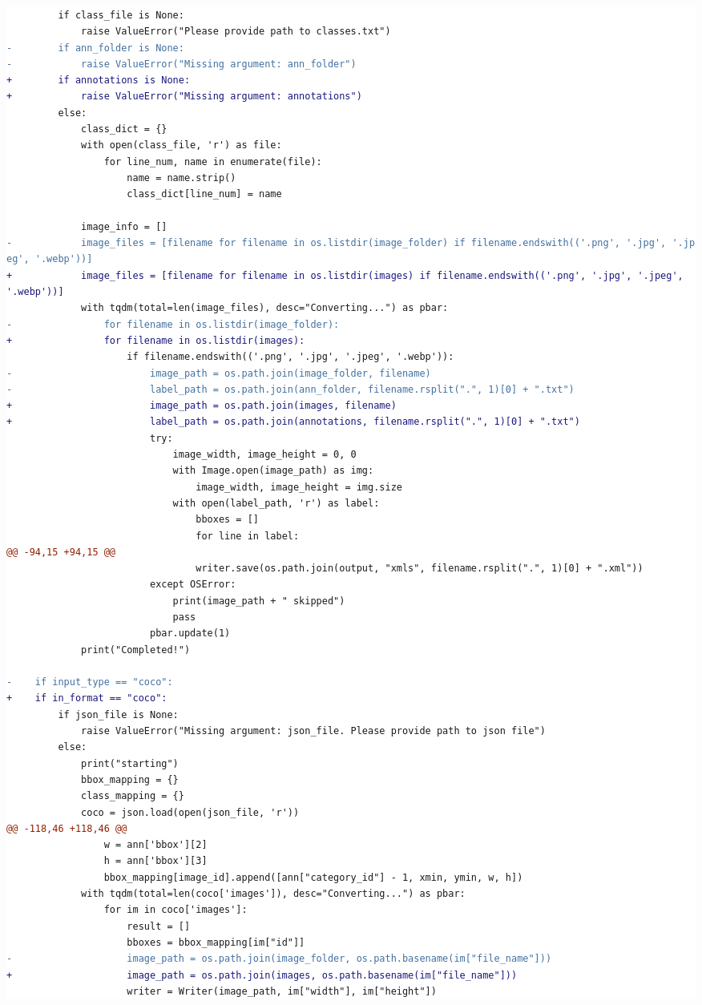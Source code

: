 ```diff
         if class_file is None:
             raise ValueError("Please provide path to classes.txt")
-        if ann_folder is None:
-            raise ValueError("Missing argument: ann_folder")
+        if annotations is None:
+            raise ValueError("Missing argument: annotations")
         else:
             class_dict = {}
             with open(class_file, 'r') as file:
                 for line_num, name in enumerate(file):
                     name = name.strip()
                     class_dict[line_num] = name
 
             image_info = []
-            image_files = [filename for filename in os.listdir(image_folder) if filename.endswith(('.png', '.jpg', '.jpeg', '.webp'))]
+            image_files = [filename for filename in os.listdir(images) if filename.endswith(('.png', '.jpg', '.jpeg', '.webp'))]
             with tqdm(total=len(image_files), desc="Converting...") as pbar:
-                for filename in os.listdir(image_folder):
+                for filename in os.listdir(images):
                     if filename.endswith(('.png', '.jpg', '.jpeg', '.webp')):
-                        image_path = os.path.join(image_folder, filename)
-                        label_path = os.path.join(ann_folder, filename.rsplit(".", 1)[0] + ".txt")
+                        image_path = os.path.join(images, filename)
+                        label_path = os.path.join(annotations, filename.rsplit(".", 1)[0] + ".txt")
                         try:
                             image_width, image_height = 0, 0
                             with Image.open(image_path) as img:
                                 image_width, image_height = img.size
                             with open(label_path, 'r') as label:
                                 bboxes = []
                                 for line in label:
@@ -94,15 +94,15 @@
                                 writer.save(os.path.join(output, "xmls", filename.rsplit(".", 1)[0] + ".xml"))
                         except OSError:
                             print(image_path + " skipped")
                             pass
                         pbar.update(1)
             print("Completed!")
 
-    if input_type == "coco":
+    if in_format == "coco":
         if json_file is None:
             raise ValueError("Missing argument: json_file. Please provide path to json file")
         else:
             print("starting")
             bbox_mapping = {}
             class_mapping = {}
             coco = json.load(open(json_file, 'r'))
@@ -118,46 +118,46 @@
                 w = ann['bbox'][2]
                 h = ann['bbox'][3]
                 bbox_mapping[image_id].append([ann["category_id"] - 1, xmin, ymin, w, h])
             with tqdm(total=len(coco['images']), desc="Converting...") as pbar:
                 for im in coco['images']:
                     result = []
                     bboxes = bbox_mapping[im["id"]]
-                    image_path = os.path.join(image_folder, os.path.basename(im["file_name"]))
+                    image_path = os.path.join(images, os.path.basename(im["file_name"]))
                     writer = Writer(image_path, im["width"], im["height"])
```